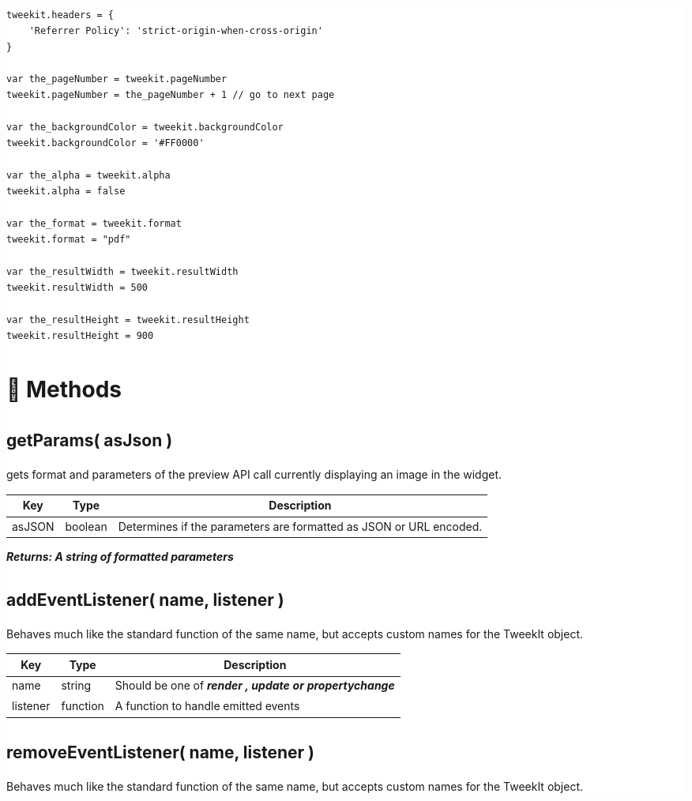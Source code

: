 ```
tweekit.headers = {
    'Referrer Policy': 'strict-origin-when-cross-origin'
}

var the_pageNumber = tweekit.pageNumber
tweekit.pageNumber = the_pageNumber + 1 // go to next page

var the_backgroundColor = tweekit.backgroundColor
tweekit.backgroundColor = '#FF0000'

var the_alpha = tweekit.alpha
tweekit.alpha = false

var the_format = tweekit.format
tweekit.format = "pdf"

var the_resultWidth = tweekit.resultWidth
tweekit.resultWidth = 500

var the_resultHeight = tweekit.resultHeight
tweekit.resultHeight = 900

```


# :hammer: Methods

## getParams( asJson )
gets format and parameters of the preview API call currently displaying an image in the widget.

| Key | Type | Description
| ----------- | ----------- | ----------- |
| asJSON | boolean | Determines if the parameters are formatted as JSON or URL encoded.

***Returns: A string of formatted parameters***


## addEventListener( name, listener )
Behaves much like the standard function of the same name, but accepts custom names for the TweekIt object.

| Key | Type | Description
| ----------- | ----------- | ----------- |
| name | string | Should be one of ***render , update or propertychange***
| listener | function | A function to handle emitted events


## removeEventListener( name, listener )
Behaves much like the standard function of the same name, but accepts custom names for the TweekIt object.
